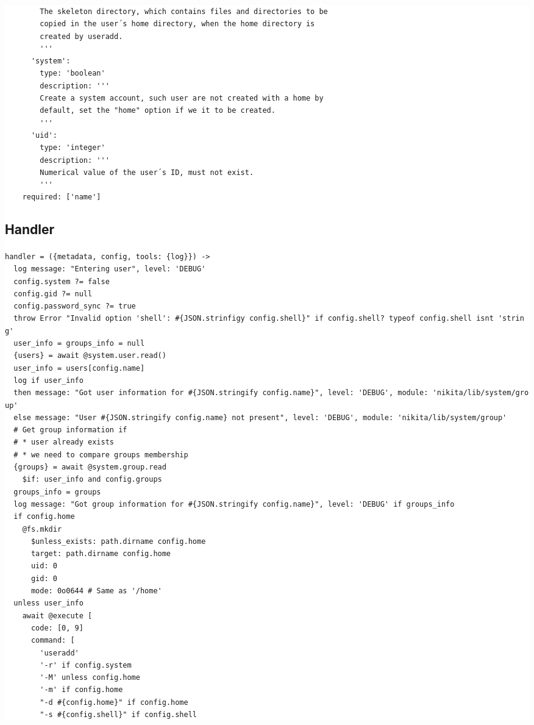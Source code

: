             The skeleton directory, which contains files and directories to be
            copied in the user´s home directory, when the home directory is
            created by useradd.
            '''
          'system':
            type: 'boolean'
            description: '''
            Create a system account, such user are not created with a home by
            default, set the "home" option if we it to be created.
            '''
          'uid':
            type: 'integer'
            description: '''
            Numerical value of the user´s ID, must not exist.
            '''
        required: ['name']

## Handler

    handler = ({metadata, config, tools: {log}}) ->
      log message: "Entering user", level: 'DEBUG'
      config.system ?= false
      config.gid ?= null
      config.password_sync ?= true
      throw Error "Invalid option 'shell': #{JSON.strinfigy config.shell}" if config.shell? typeof config.shell isnt 'string'
      user_info = groups_info = null
      {users} = await @system.user.read()
      user_info = users[config.name]
      log if user_info
      then message: "Got user information for #{JSON.stringify config.name}", level: 'DEBUG', module: 'nikita/lib/system/group'
      else message: "User #{JSON.stringify config.name} not present", level: 'DEBUG', module: 'nikita/lib/system/group'
      # Get group information if
      # * user already exists
      # * we need to compare groups membership
      {groups} = await @system.group.read
        $if: user_info and config.groups
      groups_info = groups
      log message: "Got group information for #{JSON.stringify config.name}", level: 'DEBUG' if groups_info
      if config.home
        @fs.mkdir
          $unless_exists: path.dirname config.home
          target: path.dirname config.home
          uid: 0
          gid: 0
          mode: 0o0644 # Same as '/home'
      unless user_info
        await @execute [
          code: [0, 9]
          command: [
            'useradd'
            '-r' if config.system
            '-M' unless config.home
            '-m' if config.home
            "-d #{config.home}" if config.home
            "-s #{config.shell}" if config.shell